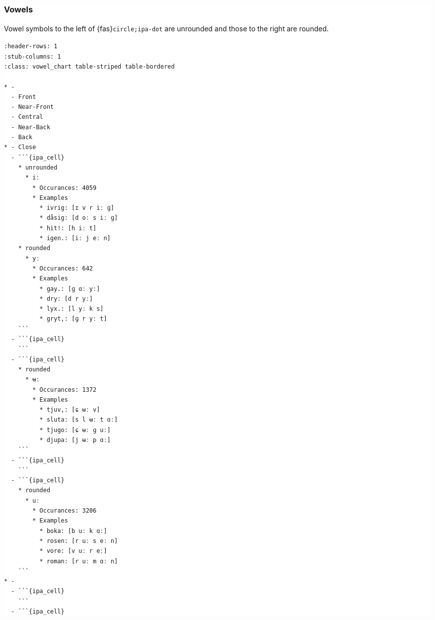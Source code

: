 
### Vowels

Vowel symbols to the left of {fas}`circle;ipa-dot` are unrounded and those to the right are rounded.

``````{list-table}
:header-rows: 1
:stub-columns: 1
:class: vowel_chart table-striped table-bordered

* -
  - Front
  - Near-Front
  - Central
  - Near-Back
  - Back
* - Close
  - ```{ipa_cell}
    * unrounded
      * iː
        * Occurances: 4059
        * Examples
          * ivrig: [ɪ v r iː ɡ]
          * dåsig: [d oː s iː ɡ]
          * hit!: [h iː t]
          * igen.: [iː j eː n]
    * rounded
      * yː
        * Occurances: 642
        * Examples
          * gay.: [ɡ ɑː yː]
          * dry: [d r yː]
          * lyx.: [l yː k s]
          * gryt,: [ɡ r yː t]
    ```
  - ```{ipa_cell}
    ```
  - ```{ipa_cell}
    * rounded
      * ʉː
        * Occurances: 1372
        * Examples
          * tjuv,: [ɕ ʉː v]
          * sluta: [s l ʉː t ɑː]
          * tjugo: [ɕ ʉː ɡ uː]
          * djupa: [j ʉː p ɑː]
    ```
  - ```{ipa_cell}
    ```
  - ```{ipa_cell}
    * rounded
      * uː
        * Occurances: 3206
        * Examples
          * boka: [b uː k ɑː]
          * rosen: [r uː s eː n]
          * vore: [v uː r eː]
          * roman: [r uː m ɑː n]
    ```
* -
  - ```{ipa_cell}
    ```
  - ```{ipa_cell}
``````